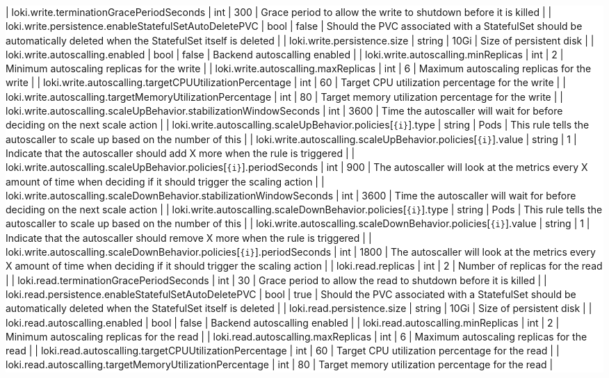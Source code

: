 | loki.write.terminationGracePeriodSeconds                                        | int    | 300            | Grace period to allow the write to shutdown before it is killed                                                                 |
| loki.write.persistence.enableStatefulSetAutoDeletePVC                           | bool   | false          | Should the PVC associated with a StatefulSet should be automatically deleted when the StatefulSet itself is deleted             |
| loki.write.persistence.size                                                     | string | 10Gi           | Size of persistent disk                                                                                                         |
| loki.write.autoscalling.enabled                                                 | bool   | false          | Backend autoscalling enabled                                                                                                    |
| loki.write.autoscalling.minReplicas                                             | int    | 2              | Minimum autoscaling replicas for the write                                                                                      |
| loki.write.autoscalling.maxReplicas                                             | int    | 6              | Maximum autoscaling replicas for the write                                                                                      |
| loki.write.autoscalling.targetCPUUtilizationPercentage                          | int    | 60             | Target CPU utilization percentage for the write                                                                                 |
| loki.write.autoscalling.targetMemoryUtilizationPercentage                       | int    | 80             | Target memory utilization percentage for the write                                                                              |
| loki.write.autoscalling.scaleUpBehavior.stabilizationWindowSeconds              | int    | 3600           | Time the autoscaller will wait for before deciding on the next scale action                                                     |
| loki.write.autoscalling.scaleUpBehavior.policies[`{i}`].type                    | string | Pods           | This rule tells the autoscaller to scale up based on the number of this                                                         |
| loki.write.autoscalling.scaleUpBehavior.policies[`{i}`].value                   | string | 1              | Indicate that the autoscaller should add X more when the rule is triggered                                                      |
| loki.write.autoscalling.scaleUpBehavior.policies[`{i}`].periodSeconds           | int    | 900            | The autoscaller will look at the metrics every X amount of time when deciding if it should trigger the scaling action           |
| loki.write.autoscalling.scaleDownBehavior.stabilizationWindowSeconds            | int    | 3600           | Time the autoscaller will wait for before deciding on the next scale action                                                     |
| loki.write.autoscalling.scaleDownBehavior.policies[`{i}`].type                  | string | Pods           | This rule tells the autoscaller to scale up based on the number of this                                                         |
| loki.write.autoscalling.scaleDownBehavior.policies[`{i}`].value                 | string | 1              | Indicate that the autoscaller should remove X more when the rule is triggered                                                   |
| loki.write.autoscalling.scaleDownBehavior.policies[`{i}`].periodSeconds         | int    | 1800           | The autoscaller will look at the metrics every X amount of time when deciding if it should trigger the scaling action           |
| loki.read.replicas                                                              | int    | 2              | Number of replicas for the read                                                                                                 |
| loki.read.terminationGracePeriodSeconds                                         | int    | 30             | Grace period to allow the read to shutdown before it is killed                                                                  |
| loki.read.persistence.enableStatefulSetAutoDeletePVC                            | bool   | true           | Should the PVC associated with a StatefulSet should be automatically deleted when the StatefulSet itself is deleted             |
| loki.read.persistence.size                                                      | string | 10Gi           | Size of persistent disk                                                                                                         |
| loki.read.autoscalling.enabled                                                  | bool   | false          | Backend autoscalling enabled                                                                                                    |
| loki.read.autoscalling.minReplicas                                              | int    | 2              | Minimum autoscaling replicas for the read                                                                                       |
| loki.read.autoscalling.maxReplicas                                              | int    | 6              | Maximum autoscaling replicas for the read                                                                                       |
| loki.read.autoscalling.targetCPUUtilizationPercentage                           | int    | 60             | Target CPU utilization percentage for the read                                                                                  |
| loki.read.autoscalling.targetMemoryUtilizationPercentage                        | int    | 80             | Target memory utilization percentage for the read                                                                               |
